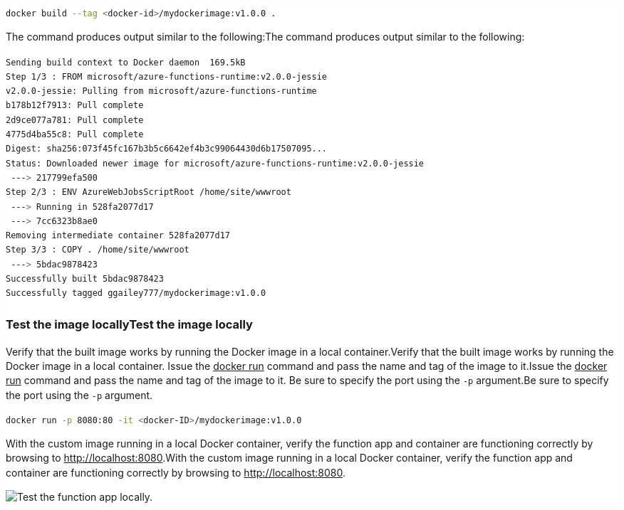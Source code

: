```bash
docker build --tag <docker-id>/mydockerimage:v1.0.0 .
```

<span data-ttu-id="4567d-138">The command produces output similar to the following:</span><span class="sxs-lookup"><span data-stu-id="4567d-138">The command produces output similar to the following:</span></span>

```bash
Sending build context to Docker daemon  169.5kB
Step 1/3 : FROM microsoft/azure-functions-runtime:v2.0.0-jessie
v2.0.0-jessie: Pulling from microsoft/azure-functions-runtime
b178b12f7913: Pull complete
2d9ce077a781: Pull complete
4775d4ba55c8: Pull complete
Digest: sha256:073f45fc167b3b5c6642ef4b3c99064430d6b17507095...
Status: Downloaded newer image for microsoft/azure-functions-runtime:v2.0.0-jessie
 ---> 217799efa500
Step 2/3 : ENV AzureWebJobsScriptRoot /home/site/wwwroot
 ---> Running in 528fa2077d17
 ---> 7cc6323b8ae0
Removing intermediate container 528fa2077d17
Step 3/3 : COPY . /home/site/wwwroot
 ---> 5bdac9878423
Successfully built 5bdac9878423
Successfully tagged ggailey777/mydockerimage:v1.0.0
```

### <a name="test-the-image-locally"></a><span data-ttu-id="4567d-139">Test the image locally</span><span class="sxs-lookup"><span data-stu-id="4567d-139">Test the image locally</span></span>
<span data-ttu-id="4567d-140">Verify that the built image works by running the Docker image in a local container.</span><span class="sxs-lookup"><span data-stu-id="4567d-140">Verify that the built image works by running the Docker image in a local container.</span></span> <span data-ttu-id="4567d-141">Issue the [docker run](https://docs.docker.com/engine/reference/commandline/run/) command and pass the name and tag of the image to it.</span><span class="sxs-lookup"><span data-stu-id="4567d-141">Issue the [docker run](https://docs.docker.com/engine/reference/commandline/run/) command and pass the name and tag of the image to it.</span></span> <span data-ttu-id="4567d-142">Be sure to specify the port using the `-p` argument.</span><span class="sxs-lookup"><span data-stu-id="4567d-142">Be sure to specify the port using the `-p` argument.</span></span>

```bash
docker run -p 8080:80 -it <docker-ID>/mydockerimage:v1.0.0
```

<span data-ttu-id="4567d-143">With the custom image running in a local Docker container, verify the function app and container are functioning correctly by browsing to <http://localhost:8080>.</span><span class="sxs-lookup"><span data-stu-id="4567d-143">With the custom image running in a local Docker container, verify the function app and container are functioning correctly by browsing to <http://localhost:8080>.</span></span>

![Test the function app locally.](./media/functions-create-function-linux-custom-image/run-image-local-success.png)
